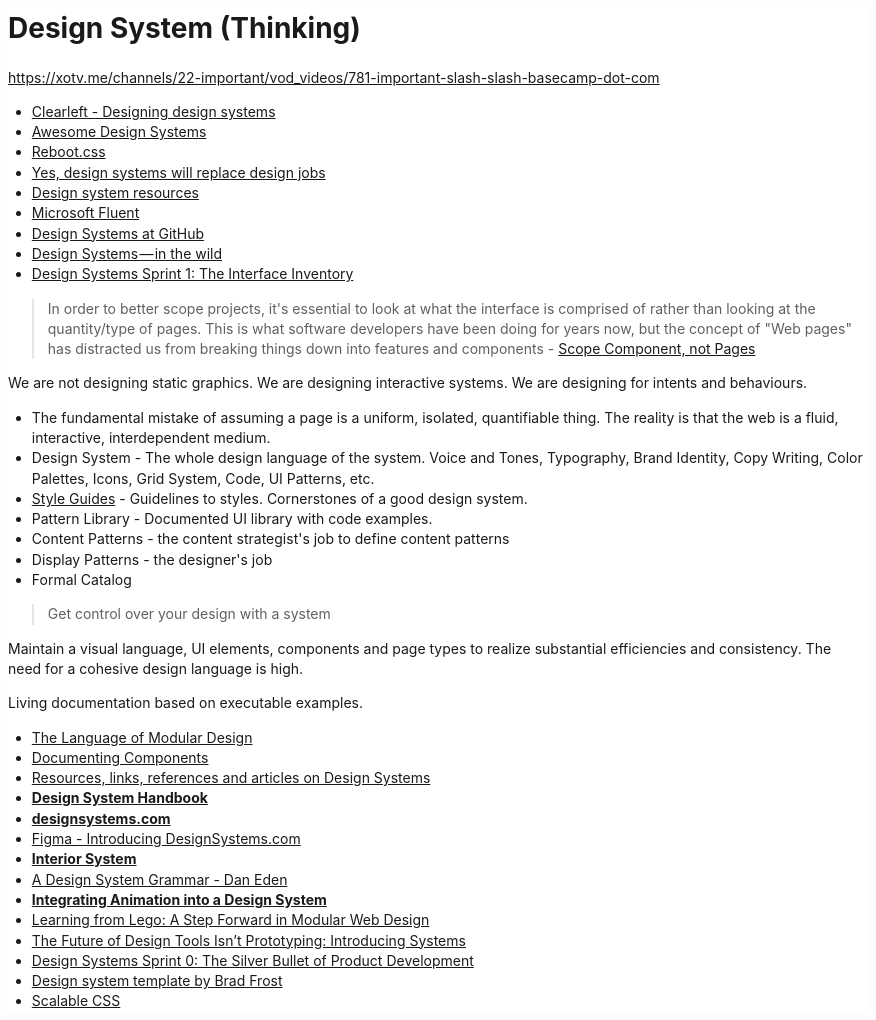 # Design System (Thinking)

https://xotv.me/channels/22-important/vod_videos/781-important-slash-slash-basecamp-dot-com

* [Clearleft - Designing design systems](https://clearleft.com/posts/designing-design-systems)
* [Awesome Design Systems](https://github.com/alexpate/awesome-design-systems)
* [Reboot.css](https://scotch.io/tutorials/a-look-at-bootstrap-4s-new-reset-rebootcss)
* [Yes, design systems will replace design jobs](https://www.designsystems.com/stories/will-design-systems-replace-designers/)
* [Design system resources](https://medium.com/zendesk-creative-blog/design-system-resources-b9119ddf9790)
* [Microsoft Fluent](https://docs.microsoft.com/en-us/windows/uwp/design/layout/page-layout)
* [Design Systems at GitHub](https://medium.com/@broccolini/design-systems-at-github-c8e5378d2542)
* [Design Systems — in the wild](https://uxdesign.cc/design-systems-in-the-wild-cbc863f41c2)
* [Design Systems Sprint 1: The Interface Inventory](https://medium.com/@marcintreder/design-systems-sprint-1-the-interface-inventory-1f78d376e49a)

> In order to better scope projects, it's essential to look at what the interface is comprised of rather than looking at the quantity/type of pages. This is what software developers have been doing for years now, but the concept of "Web pages" has distracted us from breaking things down into features and components - [Scope Component, not Pages](http://bradfrost.com/blog/post/scope-components-not-pages/)

We are not designing static graphics. We are designing interactive systems. We are designing for intents and behaviours.

* The fundamental mistake of assuming a page is a uniform, isolated, quantifiable thing. The reality is that the web is a fluid, interactive, interdependent medium.
* Design System - The whole design language of the system. Voice and Tones, Typography, Brand Identity, Copy Writing, Color Palettes, Icons, Grid System, Code, UI Patterns, etc. 
* [Style Guides](http://bradfrost.com/blog/post/style-guides/) - Guidelines to styles. Cornerstones of a good design system.
* Pattern Library - Documented UI library with code examples.
* Content Patterns - the content strategist's job to define content patterns
* Display Patterns - the designer's job
* Formal Catalog

> Get control over your design with a system

Maintain a visual language, UI elements, components and page types to realize substantial efficiencies and consistency. The need for a cohesive design language is high.

Living documentation based on executable examples.

* [The Language of Modular Design](https://alistapart.com/article/language-of-modular-design)
* [Documenting Components](https://medium.com/eightshapes-llc/documenting-components-9fe59b80c015)
* [Resources, links, references and articles on Design Systems](https://uxdesign.cc/resources-links-references-and-articles-on-design-systems-e8ab898e0ab5)
* [**Design System Handbook**](https://www.designbetter.co/design-systems-handbook/introducing-design-systems)
* [**designsystems.com**](https://www.designsystems.com/)
* [Figma - Introducing DesignSystems.com](https://blog.figma.com/introducing-designsystems-com-8826fd2efd57)
* [**Interior System**](https://interiorsystem.co.uk/)
* [A Design System Grammar - Dan Eden](https://daneden.me/2017/07/12/a-design-system-grammar/)
* [**Integrating Animation into a Design System**](https://alistapart.com/article/integrating-animation-into-a-design-system)
* [Learning from Lego: A Step Forward in Modular Web Design](https://alistapart.com/article/learning-from-lego-a-step-forward-in-modular-web-design)
* [The Future of Design Tools Isn’t Prototyping: Introducing Systems](https://www.uxpin.com/studio/design-systems/future-design-tools-isnt-prototyping-introducing-systems-uxpin/)
* [Design Systems Sprint 0: The Silver Bullet of Product Development](https://medium.com/@marcintreder/design-systems-sprint-0-the-silver-bullet-of-product-development-8c0ed83bf00d)
* [Design system template by Brad Frost](https://bradfrost.github.io/style-guide-guide/)
* [Scalable CSS](http://mrmrs.io/writing/2016/03/24/scalable-css/)